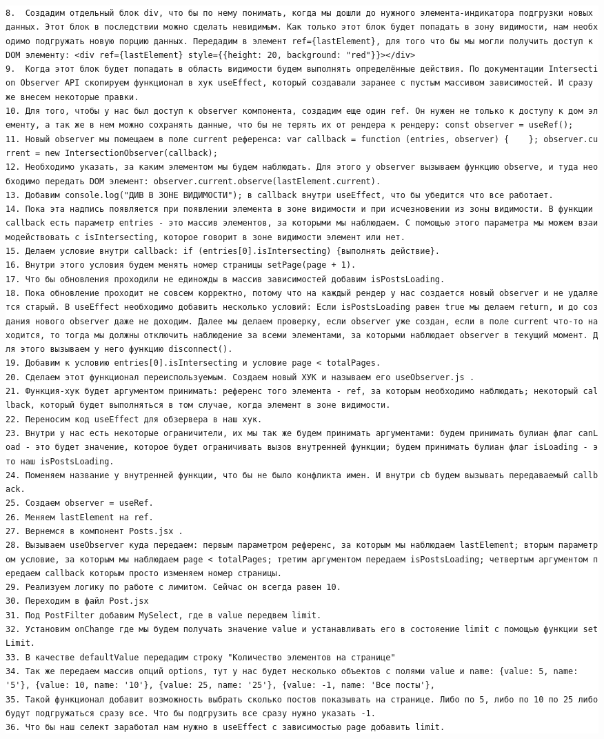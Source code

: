     8. 	Создадим отдельный блок div, что бы по нему понимать, когда мы дошли до нужного элемента-индикатора подгрузки новых данных. Этот блок в последствии можно сделать невидимым. Как только этот блок будет попадать в зону видимости, нам необходимо подгружать новую порцию данных. Передадим в элемент ref={lastElement}, для того что бы мы могли получить доступ к DOM элементу: <div ref={lastElement} style={{height: 20, background: "red"}}></div>
    9. 	Когда этот блок будет попадать в область видимости будем выполнять определённые действия. По документации Intersection Observer API скопируем функционал в хук useEffect, который создавали заранее с пустым массивом зависимостей. И сразу же внесем некоторые правки.
    10.	Для того, чтобы у нас был доступ к observer компонента, создадим еще один ref. Он нужен не только к доступу к дом элементу, а так же в нем можно сохранять данные, что бы не терять их от рендера к рендеру: const observer = useRef();
    11.	Новый observer мы помещаем в поле current референса: var callback = function (entries, observer) {    }; observer.current = new IntersectionObserver(callback);
    12.	Необходимо указать, за каким элементом мы будем наблюдать. Для этого у observer вызываем функцию observe, и туда необходимо передать DOM элемент: observer.current.observe(lastElement.current).
    13.	Добавим console.log("ДИВ В ЗОНЕ ВИДИМОСТИ"); в callback внутри useEffect, что бы убедится что все работает.
    14.	Пока эта надпись появляется при появлении элемента в зоне видимости и при исчезновении из зоны видимости. В функции callback есть параметр entries - это массив элементов, за которыми мы наблюдаем. С помощью этого параметра мы можем взаимодействовать с isIntersecting, которое говорит в зоне видимости элемент или нет.
    15.	Делаем условие внутри callback: if (entries[0].isIntersecting) {выполнять действие}.
    16.	Внутри этого условия будем менять номер страницы setPage(page + 1).
    17.	Что бы обновления проходили не единожды в массив зависимостей добавим isPostsLoading.
    18.	Пока обновление проходит не совсем корректно, потому что на каждый рендер у нас создается новый observer и не удаляется старый. В useEffect необходимо добавить несколько условий: Если isPostsLoading равен true мы делаем return, и до создания нового observer даже не доходим. Далее мы делаем проверку, если observer уже создан, если в поле current что-то находится, то тогда мы должны отключить наблюдение за всеми элементами, за которыми наблюдает observer в текущий момент. Для этого вызываем у него функцию disconnect().
    19.	Добавим к условию entries[0].isIntersecting и условие page < totalPages.
    20.	Сделаем этот функционал переиспользуемым. Создаем новый ХУК и называем его useObserver.js .
    21.	Функция-хук будет аргументом принимать: референс того элемента - ref, за которым необходимо наблюдать; некоторый callback, который будет выполняться в том случае, когда элемент в зоне видимости.
    22.	Переносим код useEffect для обзервера в наш хук.
    23.	Внутри у нас есть некоторые ограничители, их мы так же будем принимать аргументами: будем принимать булиан флаг canLoad - это будет значение, которое будет ограничивать вызов внутренней функции; будем принимать булиан флаг isLoading - это наш isPostsLoading.
    24.	Поменяем название у внутренней функции, что бы не было конфликта имен. И внутри cb будем вызывать передаваемый callback.
    25.	Создаем observer = useRef.
    26.	Меняем lastElement на ref.
    27.	Вернемся в компонент Posts.jsx .
    28.	Вызываем useObserver куда передаем: первым параметром референс, за которым мы наблюдаем lastElement; вторым параметром условие, за которым мы наблюдаем page < totalPages; третим аргументом передаем isPostsLoading; четвертым аргументом передаем callback которым просто изменяем номер страницы.
    29.	Реализуем логику по работе с лимитом. Сейчас он всегда равен 10.
    30.	Переходим в файл Post.jsx
    31.	Под PostFilter добавим MySelect, где в value передвем limit.
    32.	Установим onChange где мы будем получать значение value и устанавливать его в состояение limit с помощью функции setLimit.
    33.	В качестве defaultValue передадим строку "Количество элементов на странице"
    34.	Так же передаем массив опций options, тут у нас будет несколько объектов с полями value и name: {value: 5, name: '5'}, {value: 10, name: '10'}, {value: 25, name: '25'}, {value: -1, name: 'Все посты'},
    35.	Такой функционал добавит возможность выбрать сколько постов показывать на странице. Либо по 5, либо по 10 по 25 либо будут подгружаться сразу все. Что бы подгрузить все сразу нужно указать -1.
    36.	Что бы наш селект заработал нам нужно в useEffect с зависимостью page добавить limit.
